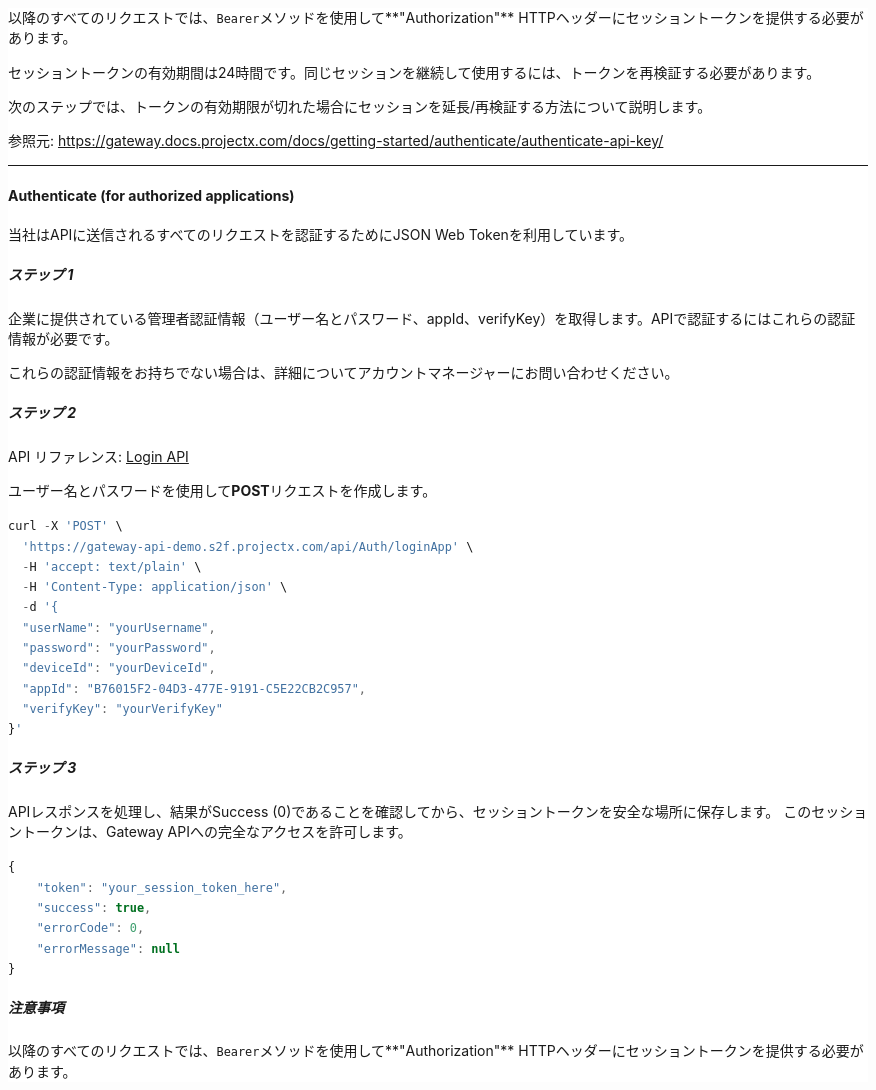 以降のすべてのリクエストでは、`Bearer`メソッドを使用して**"Authorization"** HTTPヘッダーにセッショントークンを提供する必要があります。

セッショントークンの有効期間は24時間です。同じセッションを継続して使用するには、トークンを再検証する必要があります。

次のステップでは、トークンの有効期限が切れた場合にセッションを延長/再検証する方法について説明します。

参照元: https://gateway.docs.projectx.com/docs/getting-started/authenticate/authenticate-api-key/

---

#### Authenticate (for authorized applications)

当社はAPIに送信されるすべてのリクエストを認証するためにJSON Web Tokenを利用しています。

##### ステップ 1

企業に提供されている管理者認証情報（ユーザー名とパスワード、appId、verifyKey）を取得します。APIで認証するにはこれらの認証情報が必要です。

これらの認証情報をお持ちでない場合は、詳細についてアカウントマネージャーにお問い合わせください。

##### ステップ 2

API リファレンス: [Login API](https://gateway-api-demo.s2f.projectx.com/swagger/index.html#/Auth/Auth_LoginApp)

ユーザー名とパスワードを使用して**POST**リクエストを作成します。

```javascript
curl -X 'POST' \
  'https://gateway-api-demo.s2f.projectx.com/api/Auth/loginApp' \
  -H 'accept: text/plain' \
  -H 'Content-Type: application/json' \
  -d '{
  "userName": "yourUsername",
  "password": "yourPassword",
  "deviceId": "yourDeviceId", 
  "appId": "B76015F2-04D3-477E-9191-C5E22CB2C957",
  "verifyKey": "yourVerifyKey"
}'
```

##### ステップ 3

APIレスポンスを処理し、結果がSuccess (0)であることを確認してから、セッショントークンを安全な場所に保存します。
このセッショントークンは、Gateway APIへの完全なアクセスを許可します。

```javascript
{
    "token": "your_session_token_here",
    "success": true,
    "errorCode": 0,
    "errorMessage": null
}
```

##### 注意事項

以降のすべてのリクエストでは、`Bearer`メソッドを使用して**"Authorization"** HTTPヘッダーにセッショントークンを提供する必要があります。

